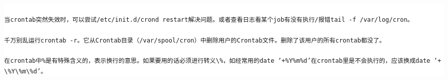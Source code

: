 ```

当crontab突然失效时，可以尝试/etc/init.d/crond restart解决问题。或者查看日志看某个job有没有执行/报错tail -f /var/log/cron。

千万别乱运行crontab -r。它从Crontab目录（/var/spool/cron）中删除用户的Crontab文件。删除了该用户的所有crontab都没了。

在crontab中%是有特殊含义的，表示换行的意思。如果要用的话必须进行转义\%，如经常用的date ‘+%Y%m%d’在crontab里是不会执行的，应该换成date ‘+\%Y\%m\%d’。